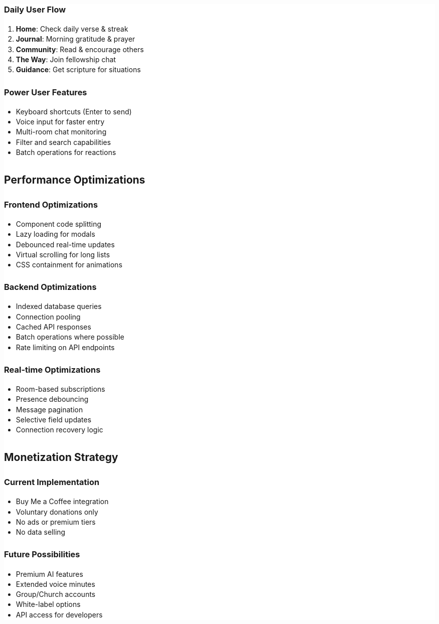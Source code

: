 ### Daily User Flow
1. **Home**: Check daily verse & streak
2. **Journal**: Morning gratitude & prayer
3. **Community**: Read & encourage others
4. **The Way**: Join fellowship chat
5. **Guidance**: Get scripture for situations

### Power User Features
- Keyboard shortcuts (Enter to send)
- Voice input for faster entry
- Multi-room chat monitoring
- Filter and search capabilities
- Batch operations for reactions

## Performance Optimizations

### Frontend Optimizations
- Component code splitting
- Lazy loading for modals
- Debounced real-time updates
- Virtual scrolling for long lists
- CSS containment for animations

### Backend Optimizations
- Indexed database queries
- Connection pooling
- Cached API responses
- Batch operations where possible
- Rate limiting on API endpoints

### Real-time Optimizations
- Room-based subscriptions
- Presence debouncing
- Message pagination
- Selective field updates
- Connection recovery logic

## Monetization Strategy

### Current Implementation
- Buy Me a Coffee integration
- Voluntary donations only
- No ads or premium tiers
- No data selling

### Future Possibilities
- Premium AI features
- Extended voice minutes
- Group/Church accounts
- White-label options
- API access for developers
